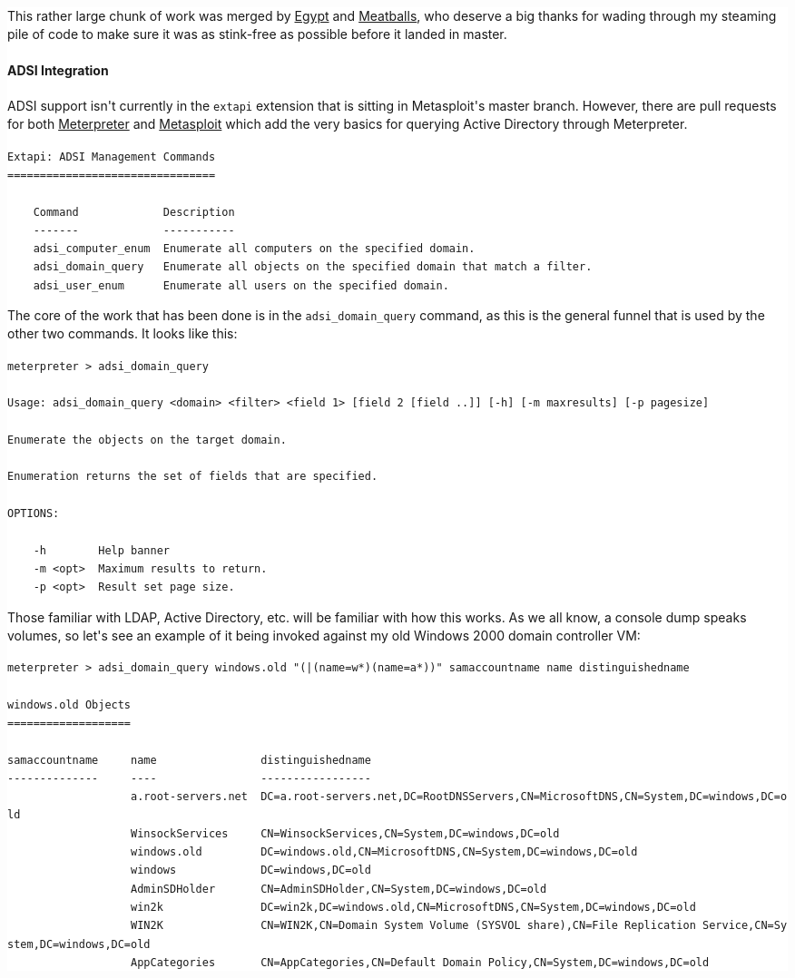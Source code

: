 This rather large chunk of work was merged by [Egypt][] and [Meatballs][], who deserve a big thanks for wading through my steaming pile of code to make sure it was as stink-free as possible before it landed in master.

#### ADSI Integration

ADSI support isn't currently in the `extapi` extension that is sitting in Metasploit's master branch. However, there are pull requests for both [Meterpreter][adsi_meterpreter_pr] and [Metasploit][adsi_metasploit_pr] which add the very basics for querying Active Directory through Meterpreter.

``` plain ADSI commands
Extapi: ADSI Management Commands
================================

    Command             Description
    -------             -----------
    adsi_computer_enum  Enumerate all computers on the specified domain.
    adsi_domain_query   Enumerate all objects on the specified domain that match a filter.
    adsi_user_enum      Enumerate all users on the specified domain.
```

The core of the work that has been done is in the `adsi_domain_query` command, as this is the general funnel that is used by the other two commands. It looks like this:

```
meterpreter > adsi_domain_query 

Usage: adsi_domain_query <domain> <filter> <field 1> [field 2 [field ..]] [-h] [-m maxresults] [-p pagesize]

Enumerate the objects on the target domain.

Enumeration returns the set of fields that are specified.

OPTIONS:

    -h        Help banner
    -m <opt>  Maximum results to return.
    -p <opt>  Result set page size.

```

Those familiar with LDAP, Active Directory, etc. will be familiar with how this works. As we all know, a console dump speaks volumes, so let's see an example of it being invoked against my old Windows 2000 domain controller VM:

``` plain adsi_domain_query command sample
meterpreter > adsi_domain_query windows.old "(|(name=w*)(name=a*))" samaccountname name distinguishedname

windows.old Objects
===================

samaccountname     name                distinguishedname
--------------     ----                -----------------
                   a.root-servers.net  DC=a.root-servers.net,DC=RootDNSServers,CN=MicrosoftDNS,CN=System,DC=windows,DC=old
                   WinsockServices     CN=WinsockServices,CN=System,DC=windows,DC=old
                   windows.old         DC=windows.old,CN=MicrosoftDNS,CN=System,DC=windows,DC=old
                   windows             DC=windows,DC=old
                   AdminSDHolder       CN=AdminSDHolder,CN=System,DC=windows,DC=old
                   win2k               DC=win2k,DC=windows.old,CN=MicrosoftDNS,CN=System,DC=windows,DC=old
                   WIN2K               CN=WIN2K,CN=Domain System Volume (SYSVOL share),CN=File Replication Service,CN=System,DC=windows,DC=old
                   AppCategories       CN=AppCategories,CN=Default Domain Policy,CN=System,DC=windows,DC=old
```

  [Meterpreter]: https://github.com/rapid7/meterpreter
  [Rapid7]: http://www.rapid7.com/
  [vs_express]: http://www.visualstudio.com/downloads/download-visual-studio-vs#d-express-windows-desktop
  [vs_2012_pr]: https://github.com/rapid7/meterpreter/pull/16
  [vs_2013_pr]: https://github.com/rapid7/meterpreter/pull/41
  [ext_server_sniffer]: https://github.com/rapid7/meterpreter/tree/master/workspace/ext_server_sniffer
  [Jenkins]: http://jenkins-ci.org/
  [clean_builds_pr]: https://github.com/rapid7/meterpreter/pull/49
  [clean_builds_image]: https://github-camo.global.ssl.fastly.net/55f4e2cf4419f90a802acb0f3ac3b4d87476ff02/687474703a2f2f692e696d6775722e636f6d2f6b5852523176482e706e67
  [pointer_truncation]: http://buffered.io/posts/64bit-pointer-truncation-in-meterpreter/
  [MS08-067]: http://technet.microsoft.com/en-us/security/bulletin/ms08-067
  [pip_adapter_fix]: https://github.com/rapid7/meterpreter/pull/21
  [Juan]: https://twitter.com/_juan_vazquez_
  [Meatballs]: https://twitter.com/Meatballs__
  [sinn3r]: https://twitter.com/_sinn3r
  [wvu]: https://twitter.com/wvuuuuuuuuuuuuu
  [Egypt]: https://twitter.com/egyp7
  [todb]: https://twitter.com/todb
  [TheLightCosine]: https://twitter.com/TheLightCosine
  [HD Moore]: https://twitter.com/hdmoore
  [multi_call_railgun_metasploit]: https://github.com/rapid7/metasploit-framework/pull/2458
  [multi_call_railgun_meterpreter]: https://github.com/rapid7/meterpreter/pull/28
  [strcpy]: http://www.cplusplus.com/reference/cstring/strcpy/
  [Honey Badger]: http://en.wikipedia.org/wiki/Honey_Badger_Don't_Care
  [hack_protection]: https://github.com/rapid7/meterpreter/pull/32
  [webcam_module]: https://github.com/rapid7/metasploit-framework/blob/master/lib/rex/post/meterpreter/extensions/stdapi/webcam/webcam.rb
  [COM]: http://www.microsoft.com/com/default.mspx
  [webcam_fix_pr]: https://github.com/rapid7/meterpreter/pull/44
  [msfpayload]: http://www.offensive-security.com/metasploit-unleashed/Msfpayload
  [Railgun]: http://www.room362.com/blog/2010/7/7/intro-to-railgun-win-api-for-meterpreter.html
  [kitrap0d_first]: http://carnal0wnage.attackresearch.com/2010/01/kitrap0d-now-in-metasploit.html
  [kitrap0d_meterpreter_pr]: https://github.com/rapid7/meterpreter/pull/51
  [kitrap0d_metasploit_pr]: https://github.com/rapid7/metasploit-framework/pull/2633
  [kitrap0d_module]: https://github.com/OJ/metasploit-framework/blob/master/modules/exploits/windows/local/ms10_015_kitrap0d.rb
  [Reflective DLL Injection]: http://www.harmonysecurity.com/files/HS-P005_ReflectiveDllInjection.pdf
  [git submodule]: http://git-scm.com/docs/git-submodule
  [Stephen Fewer]: https://twitter.com/stephenfewer
  [kitrap0d_full_disclosure]: http://seclists.org/fulldisclosure/2010/Jan/341
  [ppr_flatten_rec_pr]: https://github.com/rapid7/metasploit-framework/pull/2701
  [blue-screen]: http://en.wikipedia.org/wiki/Blue_Screen_of_Death
  [Incognito]: http://www.offensive-security.com/metasploit-unleashed/Fun_With_Incognito
  [Incognito_pr]: https://github.com/rapid7/meterpreter/pull/42
  [Incognito v2]: https://labs.mwrinfosecurity.com/blog/2012/07/18/incognito-v2-0-released/
  [stdapi_fs]: https://github.com/rapid7/metasploit-framework/blob/master/lib/rex/post/meterpreter/extensions/stdapi/fs/file.rb
  [getenv_win_met]: https://github.com/rapid7/meterpreter/blob/master/source/extensions/stdapi/server/sys/config/config.c#L43
  [getenv_py_met]: https://github.com/rapid7/metasploit-framework/blob/master/data/meterpreter/ext_server_stdapi.py#L386
  [getenv_php_met]: https://github.com/rapid7/metasploit-framework/blob/master/data/meterpreter/ext_server_stdapi.php#L586
  [getenv_msf]: https://github.com/rapid7/metasploit-framework/blob/master/lib/rex/post/meterpreter/extensions/stdapi/sys/config.rb#L40
  [mubix]: https://twitter.com/mubix
  [getproxy_metasploit_pr]: https://github.com/rapid7/metasploit-framework/pull/2592
  [command_dispatcher_terminate]: https://github.com/rapid7/meterpreter/blob/master/source/server/server_setup.c#L358
  [MFC]: http://en.wikipedia.org/wiki/Microsoft_Foundation_Class_Library
  [base_macros]: https://github.com/rapid7/meterpreter/blob/master/source/common/base.h#L25
  [command_dispatch_pr]: https://github.com/rapid7/meterpreter/pull/34
  [justinsteven]: https://twitter.com/justinsteven
  [radac]: https://twitter.com/radac_
  [sw1tch]: https://twitter.com/sw1tch1ng
  [Novex]: https://twitter.com/sebbity
  [Ash]: https://twitter.com/ashd_au
  [Wade]: https://twitter.com/wadealcorn
  [email]: /contact
  [TheColonial]: https://twitter.com/TheColonial
  [Zeknox]: https://twitter.com/zeknox
  [SmilingRaccoon]: https://twitter.com/smilingraccoon
  [metasploit_extapi_pr]: https://github.com/rapid7/metasploit-framework/pull/2602
  [meterpreter_extapi_pr]: https://github.com/rapid7/meterpreter/pull/45
  [DACL]: http://msdn.microsoft.com/en-us/library/windows/desktop/aa446597(v=vs.85).aspx
  [GDIPlus]: http://msdn.microsoft.com/en-us/library/windows/desktop/ms533798(v=vs.85).aspx
  [adsi_metasploit_pr]: https://github.com/rapid7/metasploit-framework/pull/2736
  [adsi_meterpreter_pr]: https://github.com/rapid7/meterpreter/pull/60
  [Doxygen]: http://www.doxygen.org/
  [meterpreter_docs]: https://ci.metasploit.com/job/MeterpreterWinDocs/lastSuccessfulBuild/artifact/docs/html/index.html
  [meterpreter_ci]: https://ci.metasploit.com/job/MeterpreterWin/
  [BPX]: https://ruxconbreakpoint.com/
  [Rux]: http://ruxcon.org.au/
  [Pipes]: https://twitter.com/pipes
  [Kernelsmith]: https://twitter.com/kernelsmith
  [posix_signalling]: https://github.com/rapid7/meterpreter/pull/38/files#diff-9855cd942b30d41aeb1ac277daa18033R199
  [channel_refactor_pr]: https://github.com/rapid7/meterpreter/pull/38
  [indigo_montoya]: https://www.youtube.com/watch?v=G2y8Sx4B2Sk
  [Matthew Risck]: https://twitter.com/Mateusz_Jozef
  [Brandon]: https://twitter.com/blt04
  [sec_street_tldr]: https://community.rapid7.com/community/metasploit/blog/2013/12/27/meterpreter-reloaded
  [metasploit_post_extapi]: https://community.rapid7.com/community/metasploit/blog/2013/12/12/weekly-metasploit-update
  [Event]: https://msdn.microsoft.com/en-us/library/windows/desktop/ms682396%28v=vs.85%29.aspx